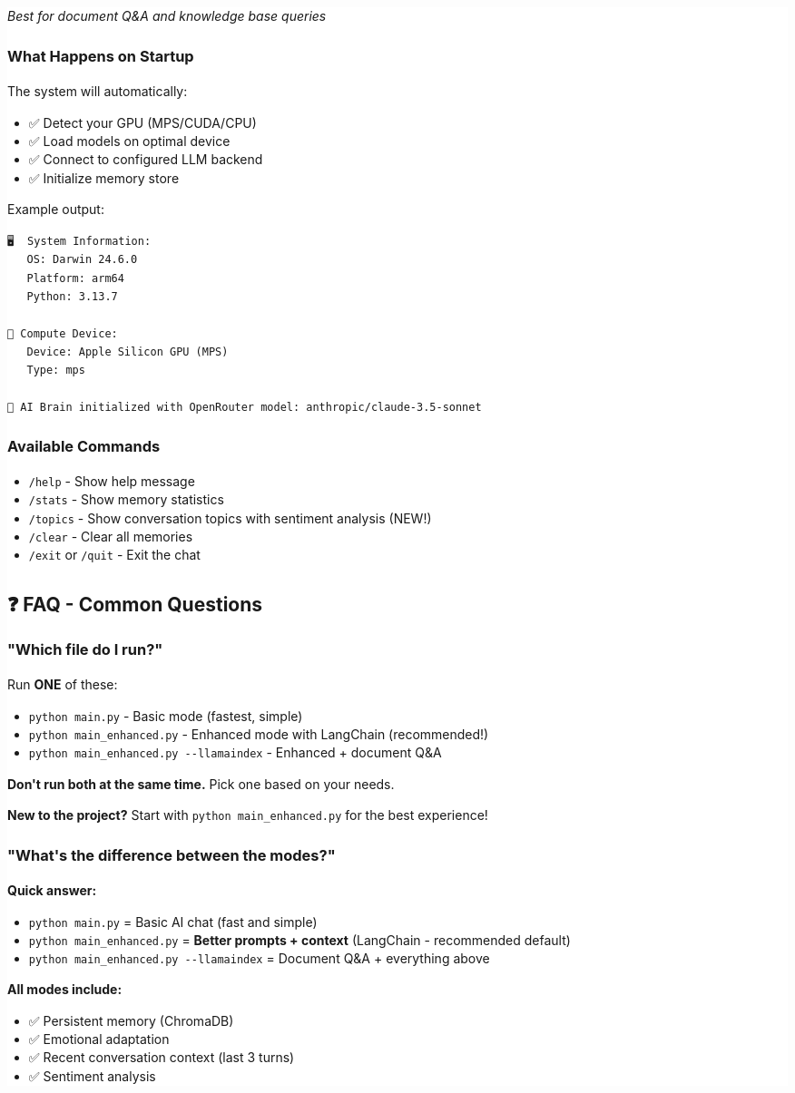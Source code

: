 *Best for document Q&A and knowledge base queries*

### What Happens on Startup

The system will automatically:
- ✅ Detect your GPU (MPS/CUDA/CPU)
- ✅ Load models on optimal device
- ✅ Connect to configured LLM backend
- ✅ Initialize memory store

Example output:
```
🖥️  System Information:
   OS: Darwin 24.6.0
   Platform: arm64
   Python: 3.13.7

🚀 Compute Device:
   Device: Apple Silicon GPU (MPS)
   Type: mps

🤖 AI Brain initialized with OpenRouter model: anthropic/claude-3.5-sonnet
```

### Available Commands

- `/help` - Show help message
- `/stats` - Show memory statistics
- `/topics` - Show conversation topics with sentiment analysis (NEW!)
- `/clear` - Clear all memories
- `/exit` or `/quit` - Exit the chat

## ❓ FAQ - Common Questions

### "Which file do I run?"

Run **ONE** of these:
- `python main.py` - Basic mode (fastest, simple)
- `python main_enhanced.py` - Enhanced mode with LangChain (recommended!)
- `python main_enhanced.py --llamaindex` - Enhanced + document Q&A

**Don't run both at the same time.** Pick one based on your needs.

**New to the project?** Start with `python main_enhanced.py` for the best experience!

### "What's the difference between the modes?"

**Quick answer:**
- `python main.py` = Basic AI chat (fast and simple)
- `python main_enhanced.py` = **Better prompts + context** (LangChain - recommended default)
- `python main_enhanced.py --llamaindex` = Document Q&A + everything above

**All modes include:**
- ✅ Persistent memory (ChromaDB)
- ✅ Emotional adaptation
- ✅ Recent conversation context (last 3 turns)
- ✅ Sentiment analysis
